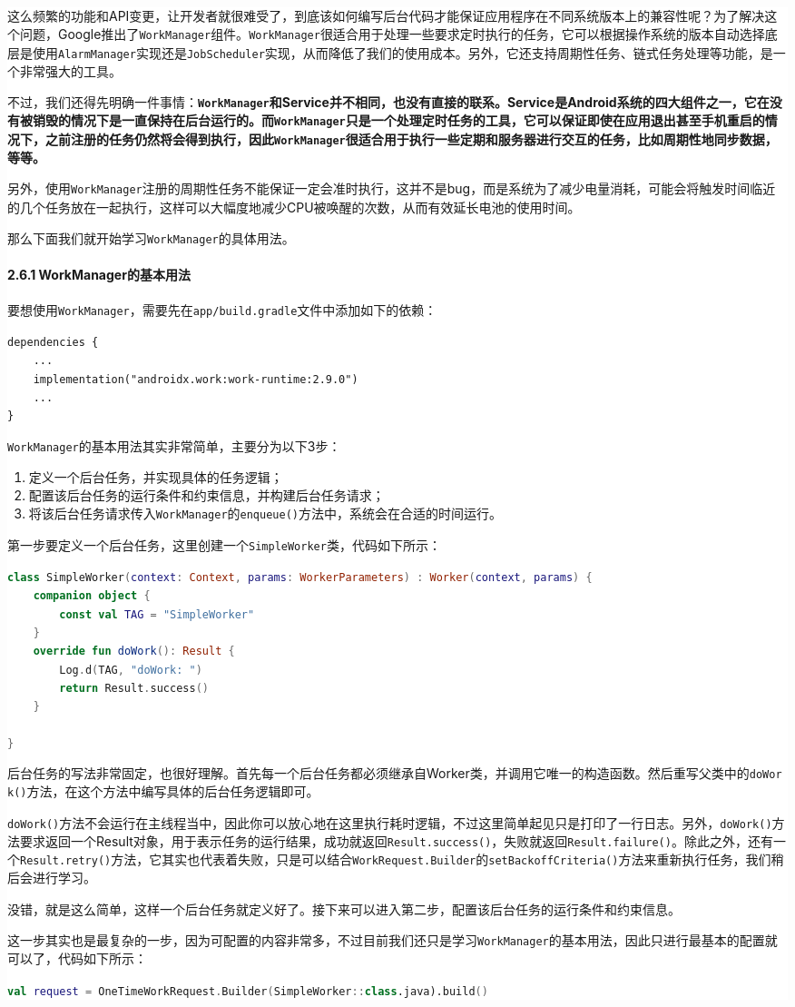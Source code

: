 这么频繁的功能和API变更，让开发者就很难受了，到底该如何编写后台代码才能保证应用程序在不同系统版本上的兼容性呢？为了解决这个问题，Google推出了`WorkManager`组件。`WorkManager`很适合用于处理一些要求定时执行的任务，它可以根据操作系统的版本自动选择底层是使用`AlarmManager`实现还是`JobScheduler`实现，从而降低了我们的使用成本。另外，它还支持周期性任务、链式任务处理等功能，是一个非常强大的工具。

不过，我们还得先明确一件事情：**`WorkManager`和Service并不相同，也没有直接的联系。Service是Android系统的四大组件之一，它在没有被销毁的情况下是一直保持在后台运行的。而`WorkManager`只是一个处理定时任务的工具，它可以保证即使在应用退出甚至手机重启的情况下，之前注册的任务仍然将会得到执行，因此`WorkManager`很适合用于执行一些定期和服务器进行交互的任务，比如周期性地同步数据，等等。**

另外，使用`WorkManager`注册的周期性任务不能保证一定会准时执行，这并不是bug，而是系统为了减少电量消耗，可能会将触发时间临近的几个任务放在一起执行，这样可以大幅度地减少CPU被唤醒的次数，从而有效延长电池的使用时间。

那么下面我们就开始学习`WorkManager`的具体用法。

#### 2.6.1 WorkManager的基本用法

要想使用`WorkManager`，需要先在`app/build.gradle`文件中添加如下的依赖：

```tex
dependencies {
    ...
    implementation("androidx.work:work-runtime:2.9.0")
    ...
}
```

`WorkManager`的基本用法其实非常简单，主要分为以下3步：

1. 定义一个后台任务，并实现具体的任务逻辑；
2. 配置该后台任务的运行条件和约束信息，并构建后台任务请求；
3. 将该后台任务请求传入`WorkManager`的`enqueue()`方法中，系统会在合适的时间运行。

第一步要定义一个后台任务，这里创建一个`SimpleWorker`类，代码如下所示：

```kotlin
class SimpleWorker(context: Context, params: WorkerParameters) : Worker(context, params) {
    companion object {
        const val TAG = "SimpleWorker"
    }
    override fun doWork(): Result {
        Log.d(TAG, "doWork: ")
        return Result.success()
    }

}
```

后台任务的写法非常固定，也很好理解。首先每一个后台任务都必须继承自Worker类，并调用它唯一的构造函数。然后重写父类中的`doWork()`方法，在这个方法中编写具体的后台任务逻辑即可。

`doWork()`方法不会运行在主线程当中，因此你可以放心地在这里执行耗时逻辑，不过这里简单起见只是打印了一行日志。另外，`doWork()`方法要求返回一个Result对象，用于表示任务的运行结果，成功就返回`Result.success()`，失败就返回`Result.failure()`。除此之外，还有一个`Result.retry()`方法，它其实也代表着失败，只是可以结合`WorkRequest.Builder`的`setBackoffCriteria()`方法来重新执行任务，我们稍后会进行学习。

没错，就是这么简单，这样一个后台任务就定义好了。接下来可以进入第二步，配置该后台任务的运行条件和约束信息。

这一步其实也是最复杂的一步，因为可配置的内容非常多，不过目前我们还只是学习`WorkManager`的基本用法，因此只进行最基本的配置就可以了，代码如下所示：

```kotlin
val request = OneTimeWorkRequest.Builder(SimpleWorker::class.java).build()
```
